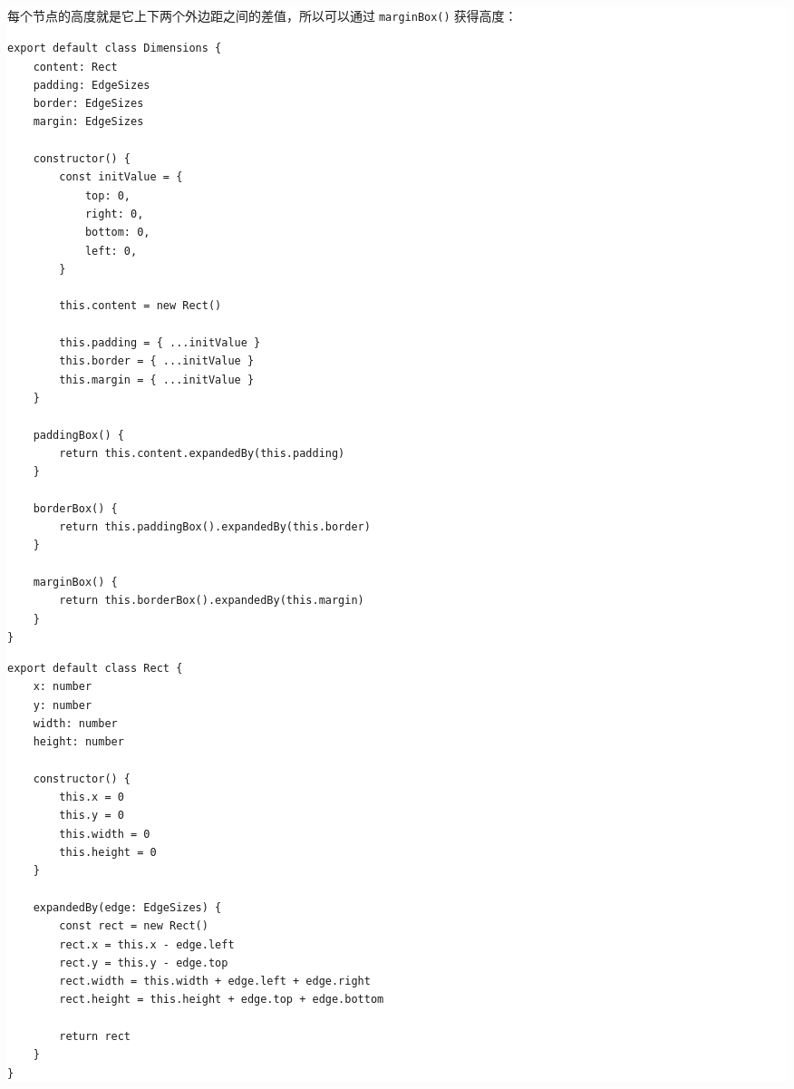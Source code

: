 每个节点的高度就是它上下两个外边距之间的差值，所以可以通过 `marginBox()` 获得高度：

```
export default class Dimensions {
    content: Rect
    padding: EdgeSizes
    border: EdgeSizes
    margin: EdgeSizes

    constructor() {
        const initValue = {
            top: 0,
            right: 0,
            bottom: 0,
            left: 0,
        }

        this.content = new Rect()

        this.padding = { ...initValue }
        this.border = { ...initValue }
        this.margin = { ...initValue }
    }

    paddingBox() {
        return this.content.expandedBy(this.padding)
    }

    borderBox() {
        return this.paddingBox().expandedBy(this.border)
    }

    marginBox() {
        return this.borderBox().expandedBy(this.margin)
    }
}
```

```
export default class Rect {
    x: number
    y: number
    width: number
    height: number

    constructor() {
        this.x = 0
        this.y = 0
        this.width = 0
        this.height = 0
    }

    expandedBy(edge: EdgeSizes) {
        const rect = new Rect()
        rect.x = this.x - edge.left
        rect.y = this.y - edge.top
        rect.width = this.width + edge.left + edge.right
        rect.height = this.height + edge.top + edge.bottom

        return rect
    }
}
```
